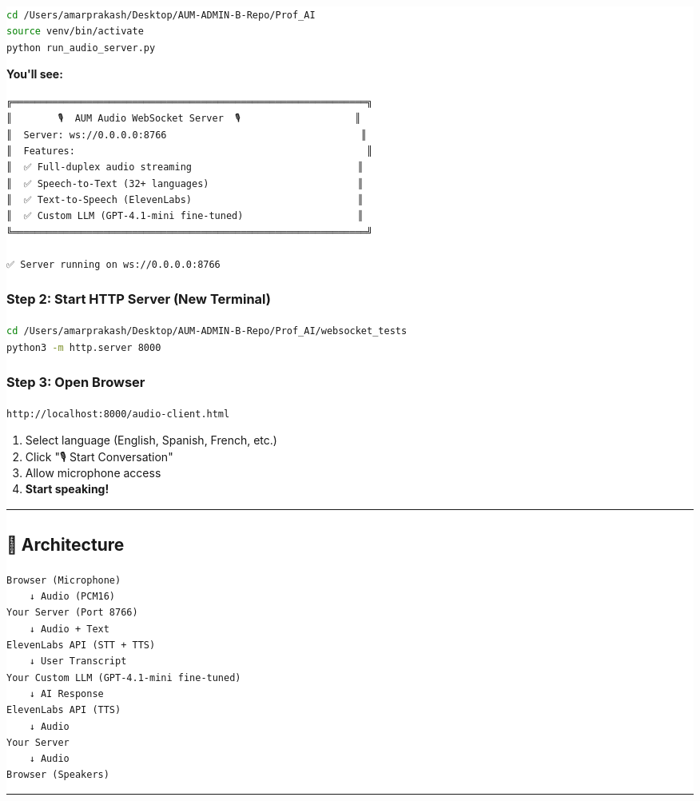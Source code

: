 ```bash
cd /Users/amarprakash/Desktop/AUM-ADMIN-B-Repo/Prof_AI
source venv/bin/activate
python run_audio_server.py
```

**You'll see:**
```
╔══════════════════════════════════════════════════════════════╗
║        🎙️  AUM Audio WebSocket Server  🎙️                    ║
║  Server: ws://0.0.0.0:8766                                  ║
║  Features:                                                   ║
║  ✅ Full-duplex audio streaming                             ║
║  ✅ Speech-to-Text (32+ languages)                          ║
║  ✅ Text-to-Speech (ElevenLabs)                             ║
║  ✅ Custom LLM (GPT-4.1-mini fine-tuned)                    ║
╚══════════════════════════════════════════════════════════════╝

✅ Server running on ws://0.0.0.0:8766
```

### **Step 2: Start HTTP Server (New Terminal)**

```bash
cd /Users/amarprakash/Desktop/AUM-ADMIN-B-Repo/Prof_AI/websocket_tests
python3 -m http.server 8000
```

### **Step 3: Open Browser**

```
http://localhost:8000/audio-client.html
```

1. Select language (English, Spanish, French, etc.)
2. Click "🎙️ Start Conversation"
3. Allow microphone access
4. **Start speaking!**

---

## 🎯 Architecture

```
Browser (Microphone) 
    ↓ Audio (PCM16)
Your Server (Port 8766)
    ↓ Audio + Text
ElevenLabs API (STT + TTS)
    ↓ User Transcript
Your Custom LLM (GPT-4.1-mini fine-tuned)
    ↓ AI Response
ElevenLabs API (TTS)
    ↓ Audio
Your Server
    ↓ Audio
Browser (Speakers)
```

---